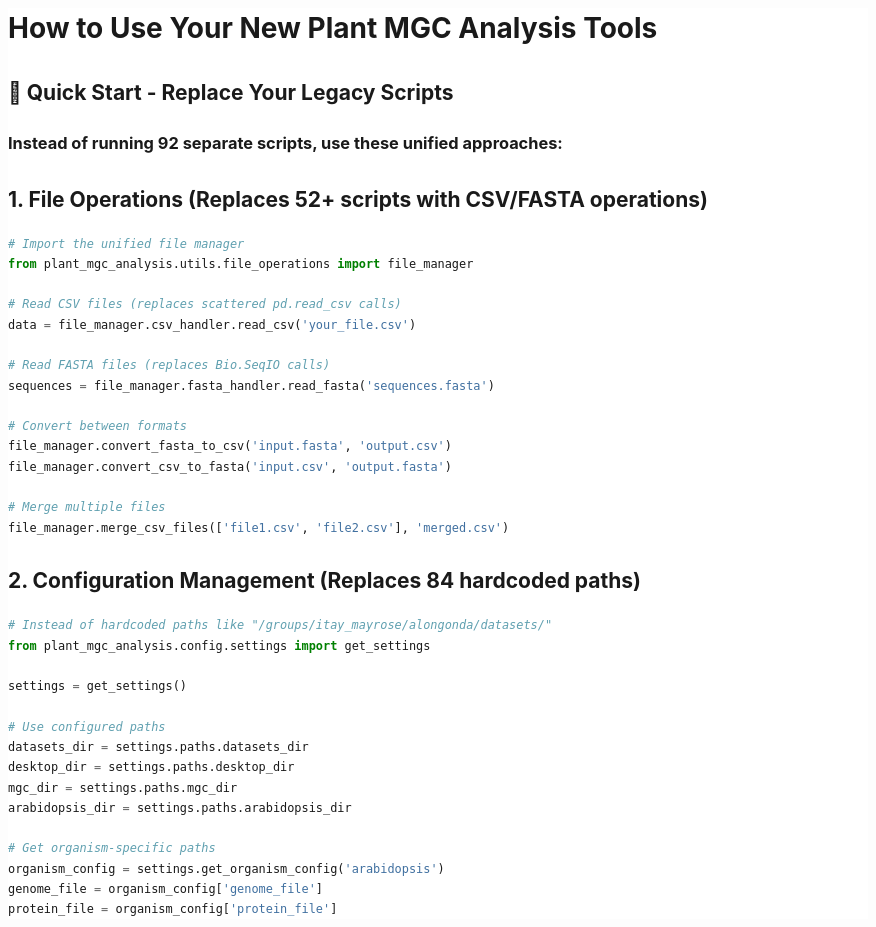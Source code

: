 # How to Use Your New Plant MGC Analysis Tools

## 🎯 **Quick Start - Replace Your Legacy Scripts**

### **Instead of running 92 separate scripts, use these unified approaches:**

## 1. **File Operations** (Replaces 52+ scripts with CSV/FASTA operations)

```python
# Import the unified file manager
from plant_mgc_analysis.utils.file_operations import file_manager

# Read CSV files (replaces scattered pd.read_csv calls)
data = file_manager.csv_handler.read_csv('your_file.csv')

# Read FASTA files (replaces Bio.SeqIO calls)
sequences = file_manager.fasta_handler.read_fasta('sequences.fasta')

# Convert between formats
file_manager.convert_fasta_to_csv('input.fasta', 'output.csv')
file_manager.convert_csv_to_fasta('input.csv', 'output.fasta')

# Merge multiple files
file_manager.merge_csv_files(['file1.csv', 'file2.csv'], 'merged.csv')
```

## 2. **Configuration Management** (Replaces 84 hardcoded paths)

```python
# Instead of hardcoded paths like "/groups/itay_mayrose/alongonda/datasets/"
from plant_mgc_analysis.config.settings import get_settings

settings = get_settings()

# Use configured paths
datasets_dir = settings.paths.datasets_dir
desktop_dir = settings.paths.desktop_dir
mgc_dir = settings.paths.mgc_dir
arabidopsis_dir = settings.paths.arabidopsis_dir

# Get organism-specific paths
organism_config = settings.get_organism_config('arabidopsis')
genome_file = organism_config['genome_file']
protein_file = organism_config['protein_file']
```
